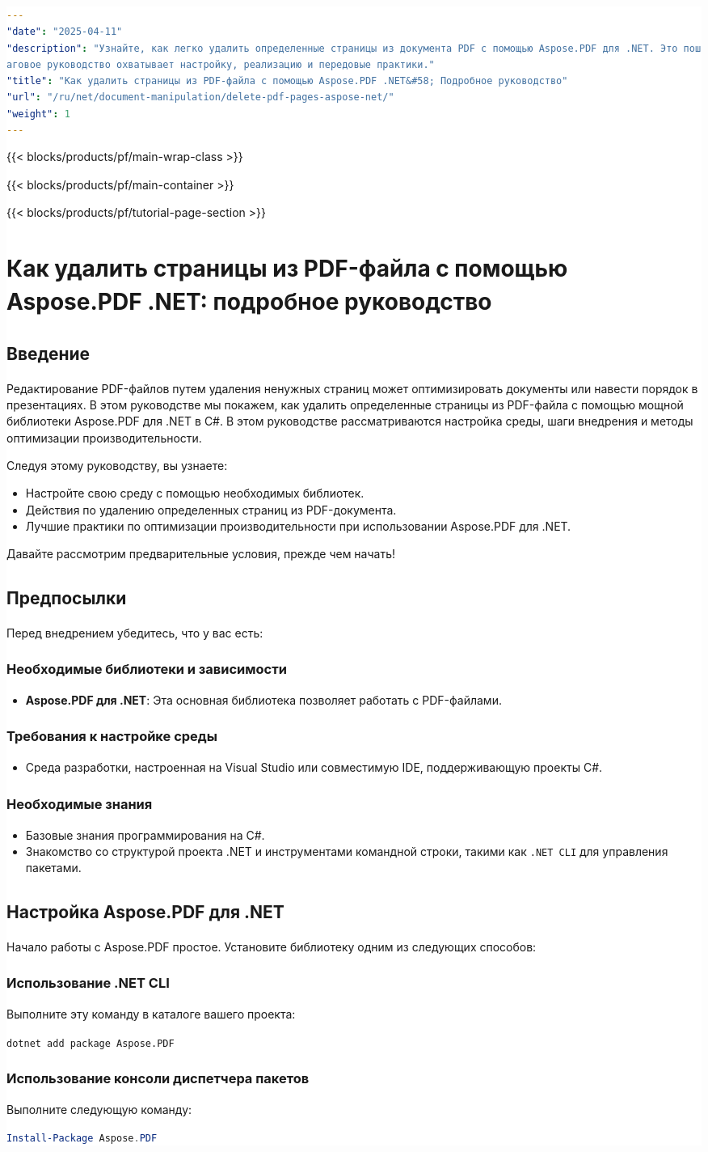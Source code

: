 ```yaml
---
"date": "2025-04-11"
"description": "Узнайте, как легко удалить определенные страницы из документа PDF с помощью Aspose.PDF для .NET. Это пошаговое руководство охватывает настройку, реализацию и передовые практики."
"title": "Как удалить страницы из PDF-файла с помощью Aspose.PDF .NET&#58; Подробное руководство"
"url": "/ru/net/document-manipulation/delete-pdf-pages-aspose-net/"
"weight": 1
---
```


{{< blocks/products/pf/main-wrap-class >}}

{{< blocks/products/pf/main-container >}}

{{< blocks/products/pf/tutorial-page-section >}}


# Как удалить страницы из PDF-файла с помощью Aspose.PDF .NET: подробное руководство

## Введение

Редактирование PDF-файлов путем удаления ненужных страниц может оптимизировать документы или навести порядок в презентациях. В этом руководстве мы покажем, как удалить определенные страницы из PDF-файла с помощью мощной библиотеки Aspose.PDF для .NET в C#. В этом руководстве рассматриваются настройка среды, шаги внедрения и методы оптимизации производительности.

Следуя этому руководству, вы узнаете:
- Настройте свою среду с помощью необходимых библиотек.
- Действия по удалению определенных страниц из PDF-документа.
- Лучшие практики по оптимизации производительности при использовании Aspose.PDF для .NET.

Давайте рассмотрим предварительные условия, прежде чем начать!

## Предпосылки

Перед внедрением убедитесь, что у вас есть:
### Необходимые библиотеки и зависимости
- **Aspose.PDF для .NET**: Эта основная библиотека позволяет работать с PDF-файлами.
### Требования к настройке среды
- Среда разработки, настроенная на Visual Studio или совместимую IDE, поддерживающую проекты C#.
### Необходимые знания
- Базовые знания программирования на C#.
- Знакомство со структурой проекта .NET и инструментами командной строки, такими как `.NET CLI` для управления пакетами.

## Настройка Aspose.PDF для .NET

Начало работы с Aspose.PDF простое. Установите библиотеку одним из следующих способов:
### Использование .NET CLI
Выполните эту команду в каталоге вашего проекта:
```bash
dotnet add package Aspose.PDF
```
### Использование консоли диспетчера пакетов
Выполните следующую команду:
```powershell
Install-Package Aspose.PDF
```